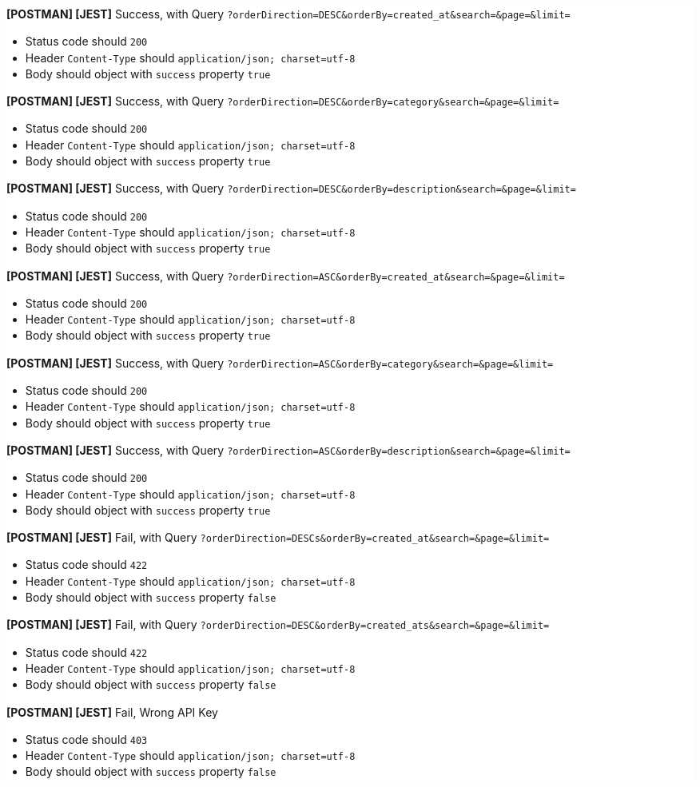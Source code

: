 **[POSTMAN] [JEST]** Success, with Query `?orderDirection=DESC&orderBy=created_at&search=&page=&limit=`

- Status code should `200`
- Header `Content-Type` should `application/json; charset=utf-8`
- Body should object with `success` property `true`

**[POSTMAN] [JEST]** Success, with Query `?orderDirection=DESC&orderBy=category&search=&page=&limit=`

- Status code should `200`
- Header `Content-Type` should `application/json; charset=utf-8`
- Body should object with `success` property `true`

**[POSTMAN] [JEST]** Success, with Query `?orderDirection=DESC&orderBy=description&search=&page=&limit=`

- Status code should `200`
- Header `Content-Type` should `application/json; charset=utf-8`
- Body should object with `success` property `true`

**[POSTMAN] [JEST]** Success, with Query `?orderDirection=ASC&orderBy=created_at&search=&page=&limit=`

- Status code should `200`
- Header `Content-Type` should `application/json; charset=utf-8`
- Body should object with `success` property `true`

**[POSTMAN] [JEST]** Success, with Query `?orderDirection=ASC&orderBy=category&search=&page=&limit=`

- Status code should `200`
- Header `Content-Type` should `application/json; charset=utf-8`
- Body should object with `success` property `true`

**[POSTMAN] [JEST]** Success, with Query `?orderDirection=ASC&orderBy=description&search=&page=&limit=`

- Status code should `200`
- Header `Content-Type` should `application/json; charset=utf-8`
- Body should object with `success` property `true`

**[POSTMAN] [JEST]** Fail, with Query `?orderDirection=DESCs&orderBy=created_at&search=&page=&limit=`

- Status code should `422`
- Header `Content-Type` should `application/json; charset=utf-8`
- Body should object with `success` property `false`

**[POSTMAN] [JEST]** Fail, with Query `?orderDirection=DESC&orderBy=created_ats&search=&page=&limit=`

- Status code should `422`
- Header `Content-Type` should `application/json; charset=utf-8`
- Body should object with `success` property `false`

**[POSTMAN] [JEST]** Fail, Wrong API Key

- Status code should `403`
- Header `Content-Type` should `application/json; charset=utf-8`
- Body should object with `success` property `false`
